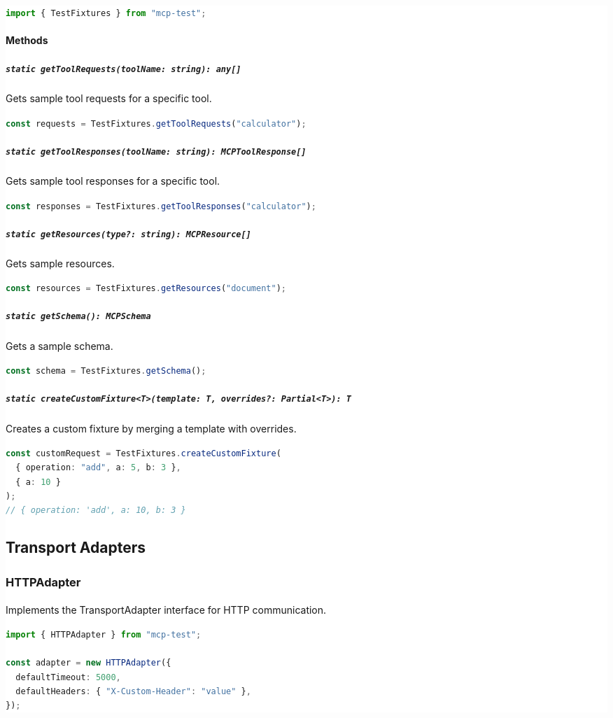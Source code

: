 ```typescript
import { TestFixtures } from "mcp-test";
```

#### Methods

##### `static getToolRequests(toolName: string): any[]`

Gets sample tool requests for a specific tool.

```typescript
const requests = TestFixtures.getToolRequests("calculator");
```

##### `static getToolResponses(toolName: string): MCPToolResponse[]`

Gets sample tool responses for a specific tool.

```typescript
const responses = TestFixtures.getToolResponses("calculator");
```

##### `static getResources(type?: string): MCPResource[]`

Gets sample resources.

```typescript
const resources = TestFixtures.getResources("document");
```

##### `static getSchema(): MCPSchema`

Gets a sample schema.

```typescript
const schema = TestFixtures.getSchema();
```

##### `static createCustomFixture<T>(template: T, overrides?: Partial<T>): T`

Creates a custom fixture by merging a template with overrides.

```typescript
const customRequest = TestFixtures.createCustomFixture(
  { operation: "add", a: 5, b: 3 },
  { a: 10 }
);
// { operation: 'add', a: 10, b: 3 }
```

## Transport Adapters

### HTTPAdapter

Implements the TransportAdapter interface for HTTP communication.

```typescript
import { HTTPAdapter } from "mcp-test";

const adapter = new HTTPAdapter({
  defaultTimeout: 5000,
  defaultHeaders: { "X-Custom-Header": "value" },
});
```
